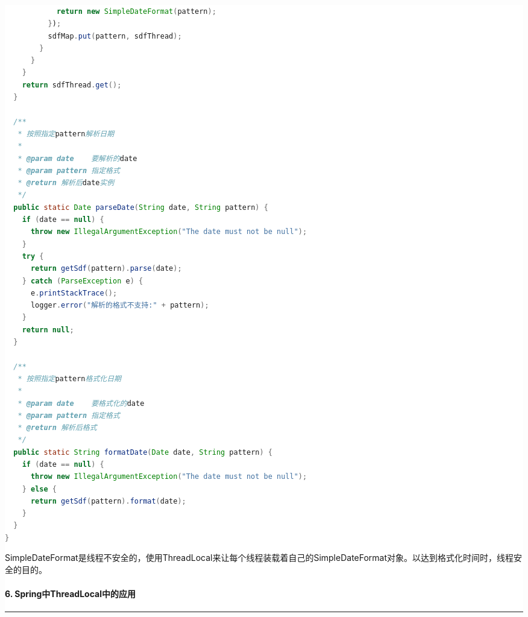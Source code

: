 ```java
            return new SimpleDateFormat(pattern);
          });
          sdfMap.put(pattern, sdfThread);
        }
      }
    }
    return sdfThread.get();
  }

  /**
   * 按照指定pattern解析日期
   *
   * @param date    要解析的date
   * @param pattern 指定格式
   * @return 解析后date实例
   */
  public static Date parseDate(String date, String pattern) {
    if (date == null) {
      throw new IllegalArgumentException("The date must not be null");
    }
    try {
      return getSdf(pattern).parse(date);
    } catch (ParseException e) {
      e.printStackTrace();
      logger.error("解析的格式不支持:" + pattern);
    }
    return null;
  }

  /**
   * 按照指定pattern格式化日期
   *
   * @param date    要格式化的date
   * @param pattern 指定格式
   * @return 解析后格式
   */
  public static String formatDate(Date date, String pattern) {
    if (date == null) {
      throw new IllegalArgumentException("The date must not be null");
    } else {
      return getSdf(pattern).format(date);
    }
  }
}
```

SimpleDateFormat是线程不安全的，使用ThreadLocal来让每个线程装载着自己的SimpleDateFormat对象。以达到格式化时间时，线程安全的目的。



#### 6. Spring中ThreadLocal中的应用

---